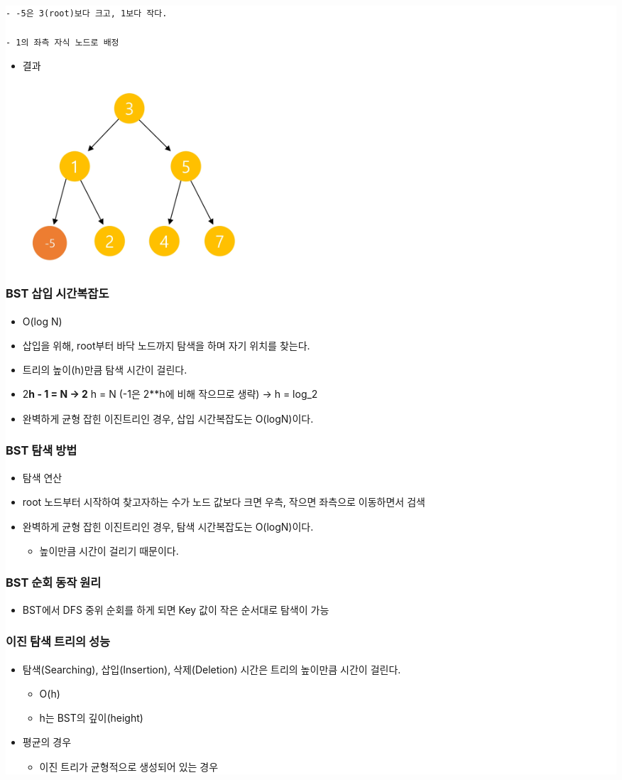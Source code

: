     - -5은 3(root)보다 크고, 1보다 작다.
    
    - 1의 좌측 자식 노드로 배정

- 결과
    
    ![bst삽입동작원리](./images/bst삽입동작원리.png)
    

### BST 삽입 시간복잡도

- O(log N)

- 삽입을 위해, root부터 바닥 노드까지 탐색을 하며 자기 위치를 찾는다.

- 트리의 높이(h)만큼 탐색 시간이 걸린다.

- 2**h - 1 = N  → 2** h = N (-1은 2**h에 비해 작으므로 생략) → h = log_2

- 완벽하게 균형 잡힌 이진트리인 경우, 삽입 시간복잡도는 O(logN)이다.

### BST 탐색 방법

- 탐색 연산

- root 노드부터 시작하여 찾고자하는 수가 노드 값보다 크면 우측, 작으면 좌측으로 이동하면서 검색

- 완벽하게 균형 잡힌 이진트리인 경우, 탐색 시간복잡도는 O(logN)이다.
    - 높이만큼 시간이 걸리기 때문이다.

### BST 순회 동작 원리

- BST에서 DFS 중위 순회를 하게 되면 Key 값이 작은 순서대로 탐색이 가능

### 이진 탐색 트리의 성능

- 탐색(Searching), 삽입(Insertion), 삭제(Deletion) 시간은 트리의 높이만큼 시간이 걸린다.
    - O(h)
    
    - h는 BST의 깊이(height)

- 평균의 경우
    - 이진 트리가 균형적으로 생성되어 있는 경우
    